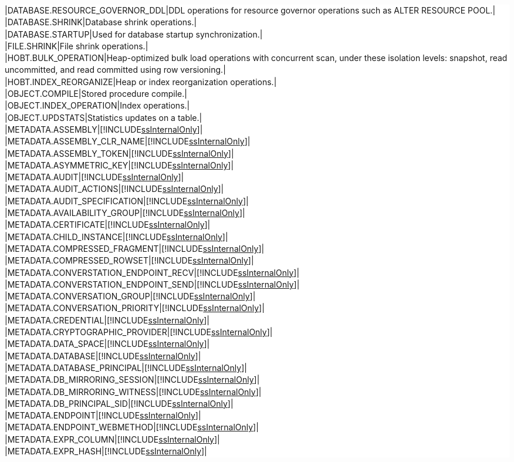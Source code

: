 |DATABASE.RESOURCE_GOVERNOR_DDL|DDL operations for resource governor operations such as ALTER RESOURCE POOL.|  
|DATABASE.SHRINK|Database shrink operations.|  
|DATABASE.STARTUP|Used for database startup synchronization.|  
|FILE.SHRINK|File shrink operations.|  
|HOBT.BULK_OPERATION|Heap-optimized bulk load operations with concurrent scan, under these isolation levels: snapshot, read uncommitted, and read committed using row versioning.|  
|HOBT.INDEX_REORGANIZE|Heap or index reorganization operations.|  
|OBJECT.COMPILE|Stored procedure compile.|  
|OBJECT.INDEX_OPERATION|Index operations.|  
|OBJECT.UPDSTATS|Statistics updates on a table.|  
|METADATA.ASSEMBLY|[!INCLUDE[ssInternalOnly](../../includes/ssinternalonly-md.md)]|  
|METADATA.ASSEMBLY_CLR_NAME|[!INCLUDE[ssInternalOnly](../../includes/ssinternalonly-md.md)]|  
|METADATA.ASSEMBLY_TOKEN|[!INCLUDE[ssInternalOnly](../../includes/ssinternalonly-md.md)]|  
|METADATA.ASYMMETRIC_KEY|[!INCLUDE[ssInternalOnly](../../includes/ssinternalonly-md.md)]|  
|METADATA.AUDIT|[!INCLUDE[ssInternalOnly](../../includes/ssinternalonly-md.md)]|  
|METADATA.AUDIT_ACTIONS|[!INCLUDE[ssInternalOnly](../../includes/ssinternalonly-md.md)]|  
|METADATA.AUDIT_SPECIFICATION|[!INCLUDE[ssInternalOnly](../../includes/ssinternalonly-md.md)]|  
|METADATA.AVAILABILITY_GROUP|[!INCLUDE[ssInternalOnly](../../includes/ssinternalonly-md.md)]|  
|METADATA.CERTIFICATE|[!INCLUDE[ssInternalOnly](../../includes/ssinternalonly-md.md)]|  
|METADATA.CHILD_INSTANCE|[!INCLUDE[ssInternalOnly](../../includes/ssinternalonly-md.md)]|  
|METADATA.COMPRESSED_FRAGMENT|[!INCLUDE[ssInternalOnly](../../includes/ssinternalonly-md.md)]|  
|METADATA.COMPRESSED_ROWSET|[!INCLUDE[ssInternalOnly](../../includes/ssinternalonly-md.md)]|  
|METADATA.CONVERSTATION_ENDPOINT_RECV|[!INCLUDE[ssInternalOnly](../../includes/ssinternalonly-md.md)]|  
|METADATA.CONVERSTATION_ENDPOINT_SEND|[!INCLUDE[ssInternalOnly](../../includes/ssinternalonly-md.md)]|  
|METADATA.CONVERSATION_GROUP|[!INCLUDE[ssInternalOnly](../../includes/ssinternalonly-md.md)]|  
|METADATA.CONVERSATION_PRIORITY|[!INCLUDE[ssInternalOnly](../../includes/ssinternalonly-md.md)]|  
|METADATA.CREDENTIAL|[!INCLUDE[ssInternalOnly](../../includes/ssinternalonly-md.md)]|  
|METADATA.CRYPTOGRAPHIC_PROVIDER|[!INCLUDE[ssInternalOnly](../../includes/ssinternalonly-md.md)]|  
|METADATA.DATA_SPACE|[!INCLUDE[ssInternalOnly](../../includes/ssinternalonly-md.md)]|  
|METADATA.DATABASE|[!INCLUDE[ssInternalOnly](../../includes/ssinternalonly-md.md)]|  
|METADATA.DATABASE_PRINCIPAL|[!INCLUDE[ssInternalOnly](../../includes/ssinternalonly-md.md)]|  
|METADATA.DB_MIRRORING_SESSION|[!INCLUDE[ssInternalOnly](../../includes/ssinternalonly-md.md)]|  
|METADATA.DB_MIRRORING_WITNESS|[!INCLUDE[ssInternalOnly](../../includes/ssinternalonly-md.md)]|  
|METADATA.DB_PRINCIPAL_SID|[!INCLUDE[ssInternalOnly](../../includes/ssinternalonly-md.md)]|  
|METADATA.ENDPOINT|[!INCLUDE[ssInternalOnly](../../includes/ssinternalonly-md.md)]|  
|METADATA.ENDPOINT_WEBMETHOD|[!INCLUDE[ssInternalOnly](../../includes/ssinternalonly-md.md)]|  
|METADATA.EXPR_COLUMN|[!INCLUDE[ssInternalOnly](../../includes/ssinternalonly-md.md)]|  
|METADATA.EXPR_HASH|[!INCLUDE[ssInternalOnly](../../includes/ssinternalonly-md.md)]|  